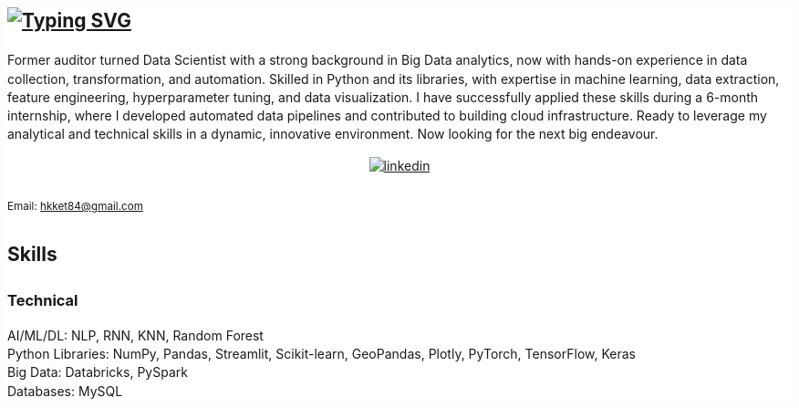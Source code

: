 
## [![Typing SVG](https://readme-typing-svg.demolab.com?font=Fira+Code&weight=900&size=26&duration=3000&pause=500&color=FFFFFF&background=000000&center=true&vCenter=true&lines=Aspiring+Data+Scientist;Aspiring+Data+Analyst;Aspiring+Data+Engineer;Everything+Big+Data)](https://git.io/typing-svg)

Former auditor turned Data Scientist with a strong background in Big Data analytics, now with hands-on experience in data collection, transformation, and automation. Skilled in Python and its libraries, with expertise in machine learning, data extraction, feature engineering, hyperparameter tuning, and data visualization. I have successfully applied these skills during a 6-month internship, where I developed automated data pipelines and contributed to building cloud infrastructure. Ready to leverage my analytical and technical skills in a dynamic, innovative environment. Now looking for the next big endeavour. 


<div>
  <div align="center">
    <!-- Linkedin Link -->
    <a href="https://www.linkedin.com/in/ketan-bopanna-01001011/" target="_blank">
      <img src="https://img.shields.io/badge/linkedin-%232E3440.svg?&style=for-the-badge&logo=linkedin&logoColor=white" alt="linkedin" style="margin-bottom: 5px;" />
    </a>
  </div>
</div>

<sub>Email: hkket84@gmail.com</sub>


## Skills
### Technical
<div class="flex flex-wrap gap-1">
  <div class="inline-flex items-center rounded-md border px-2 py-0.5 text-xs font-semibold font-mono transition-colors focus:outline-none focus:ring-2 focus:ring-ring focus:ring-offset-2 text-nowrap border-transparent bg-primary/80 text-primary-foreground hover:bg-primary/60">
    AI/ML/DL: NLP, RNN, KNN, Random Forest
  </div>
  
  <div class="inline-flex items-center rounded-md border px-2 py-0.5 text-xs font-semibold font-mono transition-colors focus:outline-none focus:ring-2 focus:ring-ring focus:ring-offset-2 text-nowrap border-transparent bg-primary/80 text-primary-foreground hover:bg-primary/60">
    Python Libraries: NumPy, Pandas, Streamlit, Scikit-learn, GeoPandas, Plotly, PyTorch, TensorFlow, Keras
  </div>
  
  <div class="inline-flex items-center rounded-md border px-2 py-0.5 text-xs font-semibold font-mono transition-colors focus:outline-none focus:ring-2 focus:ring-ring focus:ring-offset-2 text-nowrap border-transparent bg-primary/80 text-primary-foreground hover:bg-primary/60">
    Big Data: Databricks, PySpark
  </div>
  
  <div class="inline-flex items-center rounded-md border px-2 py-0.5 text-xs font-semibold font-mono transition-colors focus:outline-none focus:ring-2 focus:ring-ring focus:ring-offset-2 text-nowrap border-transparent bg-primary/80 text-primary-foreground hover:bg-primary/60">
    Databases: MySQL
  </div>
  